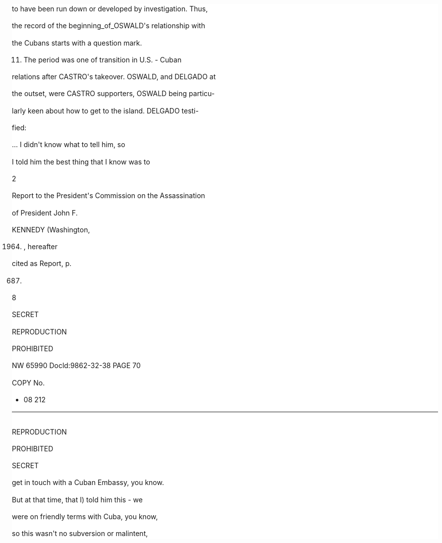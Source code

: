 to have been run down or developed by investigation. Thus,

the record of the beginning_of_OSWALD's relationship with

the Cubans starts with a question mark.

11. The period was one of transition in U.S. - Cuban

relations after CASTRO's takeover. OSWALD, and DELGADO at

the outset, were CASTRO supporters, OSWALD being particu-

larly keen about how to get to the island. DELGADO testi-

fied:

... I didn't know what to tell him, so

I told him the best thing that I know was to

2

Report to the President's Commission on the Assassination

of President John F.

KENNEDY (Washington,

1964) , hereafter

cited as Report, p.

687.

8

SECRET

REPRODUCTION

PROHIBITED

NW 65990 Docld:9862-32-38
PAGE 70

COPY No.

- 08 212

---

##
REPRODUCTION

PROHIBITED

SECRET

get in touch with a Cuban Embassy, you know.

But at that time, that I) told him this - we

were on friendly terms with Cuba, you know,

so this wasn't no subversion or malintent,
